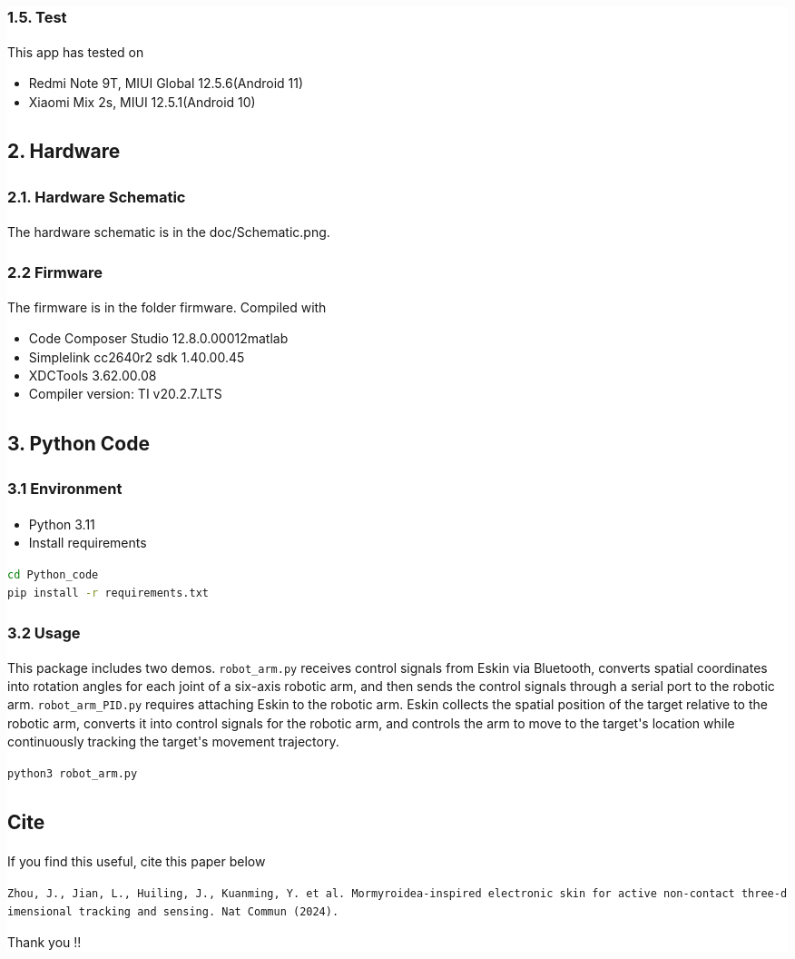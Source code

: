 ### 1.5. Test
This app has tested on

- Redmi Note 9T, MIUI Global 12.5.6(Android 11)
- Xiaomi Mix 2s, MIUI 12.5.1(Android 10)

## 2. Hardware
### 2.1. Hardware Schematic
The hardware schematic is in the doc/Schematic.png.

### 2.2 Firmware
The firmware is in the folder firmware.
Compiled with
- Code Composer Studio 12.8.0.00012matlab
- Simplelink cc2640r2 sdk 1.40.00.45
- XDCTools 3.62.00.08
- Compiler version: TI v20.2.7.LTS

## 3. Python Code
### 3.1 Environment
- Python 3.11
- Install requirements
```bash
cd Python_code
pip install -r requirements.txt
```
### 3.2 Usage
This package includes two demos. `robot_arm.py` receives control signals from Eskin via Bluetooth, converts spatial coordinates into rotation angles for each joint of a six-axis robotic arm, and then sends the control signals through a serial port to the robotic arm. `robot_arm_PID.py` requires attaching Eskin to the robotic arm. Eskin collects the spatial position of the target relative to the robotic arm, converts it into control signals for the robotic arm, and controls the arm to move to the target's location while continuously tracking the target's movement trajectory.
```bash
python3 robot_arm.py
```

## Cite
If you find this useful, cite this paper below
```
Zhou, J., Jian, L., Huiling, J., Kuanming, Y. et al. Mormyroidea-inspired electronic skin for active non-contact three-dimensional tracking and sensing. Nat Commun (2024). 
```
Thank you !!